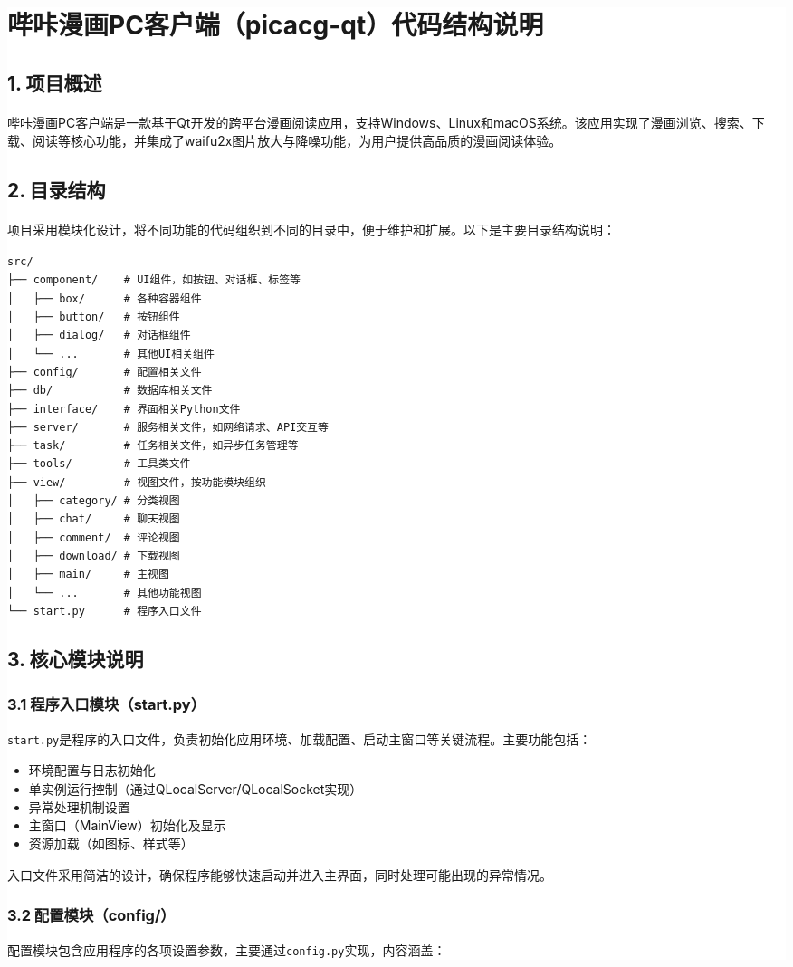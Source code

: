 # 哔咔漫画PC客户端（picacg-qt）代码结构说明

## 1. 项目概述

哔咔漫画PC客户端是一款基于Qt开发的跨平台漫画阅读应用，支持Windows、Linux和macOS系统。该应用实现了漫画浏览、搜索、下载、阅读等核心功能，并集成了waifu2x图片放大与降噪功能，为用户提供高品质的漫画阅读体验。

## 2. 目录结构

项目采用模块化设计，将不同功能的代码组织到不同的目录中，便于维护和扩展。以下是主要目录结构说明：

```
src/
├── component/    # UI组件，如按钮、对话框、标签等
│   ├── box/      # 各种容器组件
│   ├── button/   # 按钮组件
│   ├── dialog/   # 对话框组件
│   └── ...       # 其他UI相关组件
├── config/       # 配置相关文件
├── db/           # 数据库相关文件
├── interface/    # 界面相关Python文件
├── server/       # 服务相关文件，如网络请求、API交互等
├── task/         # 任务相关文件，如异步任务管理等
├── tools/        # 工具类文件
├── view/         # 视图文件，按功能模块组织
│   ├── category/ # 分类视图
│   ├── chat/     # 聊天视图
│   ├── comment/  # 评论视图
│   ├── download/ # 下载视图
│   ├── main/     # 主视图
│   └── ...       # 其他功能视图
└── start.py      # 程序入口文件
```

## 3. 核心模块说明

### 3.1 程序入口模块（start.py）

`start.py`是程序的入口文件，负责初始化应用环境、加载配置、启动主窗口等关键流程。主要功能包括：

- 环境配置与日志初始化
- 单实例运行控制（通过QLocalServer/QLocalSocket实现）
- 异常处理机制设置
- 主窗口（MainView）初始化及显示
- 资源加载（如图标、样式等）

入口文件采用简洁的设计，确保程序能够快速启动并进入主界面，同时处理可能出现的异常情况。

### 3.2 配置模块（config/）

配置模块包含应用程序的各项设置参数，主要通过`config.py`实现，内容涵盖：
